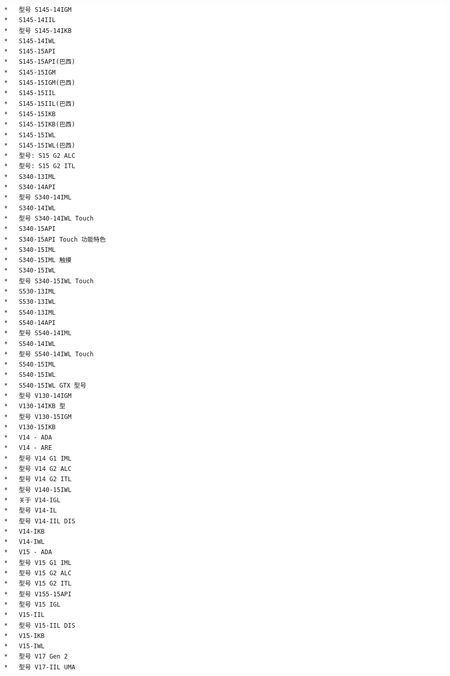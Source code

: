     *   型号 S145-14IGM
    *   S145-14IIL
    *   型号 S145-14IKB
    *   S145-14IWL
    *   S145-15API
    *   S145-15API(巴西)
    *   S145-15IGM
    *   S145-15IGM(巴西)
    *   S145-15IIL
    *   S145-15IIL(巴西)
    *   S145-15IKB
    *   S145-15IKB(巴西)
    *   S145-15IWL
    *   S145-15IWL(巴西)
    *   型号: S15 G2 ALC
    *   型号: S15 G2 ITL
    *   S340-13IML
    *   S340-14API
    *   型号 S340-14IML
    *   S340-14IWL
    *   型号 S340-14IWL Touch
    *   S340-15API
    *   S340-15API Touch 功能特色
    *   S340-15IML
    *   S340-15IML 触摸
    *   S340-15IWL
    *   型号 S340-15IWL Touch
    *   S530-13IML
    *   S530-13IWL
    *   S540-13IML
    *   S540-14API
    *   型号 S540-14IML
    *   S540-14IWL
    *   型号 S540-14IWL Touch
    *   S540-15IML
    *   S540-15IWL
    *   S540-15IWL GTX 型号
    *   型号 V130-14IGM
    *   V130-14IKB 型
    *   型号 V130-15IGM
    *   V130-15IKB
    *   V14 - ADA
    *   V14 - ARE
    *   型号 V14 G1 IML
    *   型号 V14 G2 ALC
    *   型号 V14 G2 ITL
    *   型号 V140-15IWL
    *   关于 V14-IGL
    *   型号 V14-IL
    *   型号 V14-IIL DIS
    *   V14-IKB
    *   V14-IWL
    *   V15 - ADA
    *   型号 V15 G1 IML
    *   型号 V15 G2 ALC
    *   型号 V15 G2 ITL
    *   型号 V155-15API
    *   型号 V15 IGL
    *   V15-IIL
    *   型号 V15-IIL DIS
    *   V15-IKB
    *   V15-IWL
    *   型号 V17 Gen 2
    *   型号 V17-IIL UMA